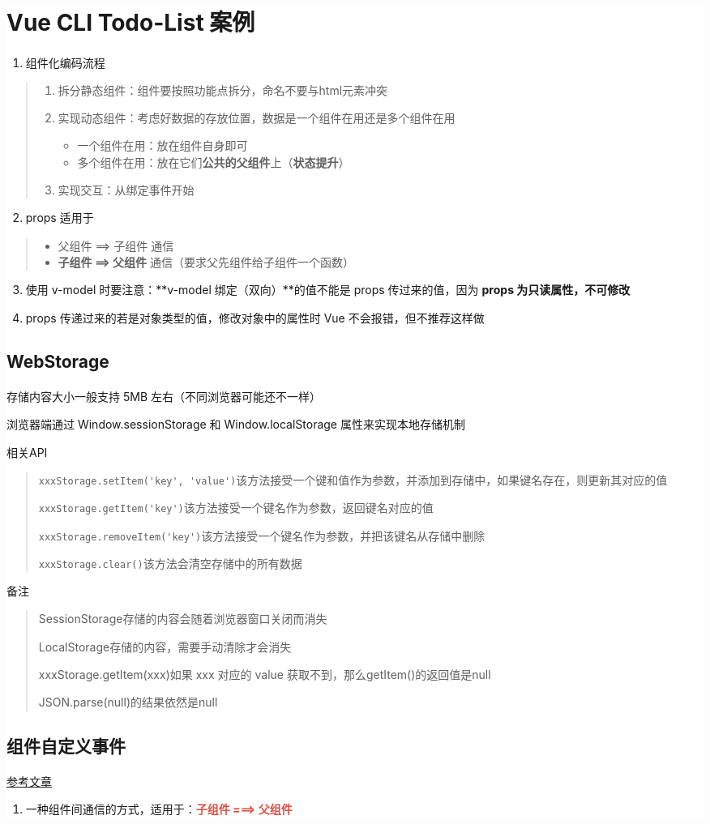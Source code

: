 # Vue CLI Todo-List 案例

1. 组件化编码流程

> 1. 拆分静态组件：组件要按照功能点拆分，命名不要与html元素冲突
>
> 2. 实现动态组件：考虑好数据的存放位置，数据是一个组件在用还是多个组件在用
>    - 一个组件在用：放在组件自身即可
>    - 多个组件在用：放在它们**公共的父组件**上（**状态提升**）
>
> 3. 实现交互：从绑定事件开始

2. props 适用于

> - 父组件 ==> 子组件 通信
> - **子组件 ==> 父组件** 通信（要求父先组件给子组件一个函数）

3. 使用 v-model 时要注意：**v-model 绑定（双向）**的值不能是 props 传过来的值，因为 **props 为只读属性，不可修改**

4. props 传递过来的若是对象类型的值，修改对象中的属性时 Vue 不会报错，但不推荐这样做

## WebStorage

存储内容大小一般支持 5MB 左右（不同浏览器可能还不一样） 

浏览器端通过 Window.sessionStorage 和 Window.localStorage 属性来实现本地存储机制 

相关API

> `xxxStorage.setItem('key', 'value')`该方法接受一个键和值作为参数，并添加到存储中，如果键名存在，则更新其对应的值
>
> `xxxStorage.getItem('key')`该方法接受一个键名作为参数，返回键名对应的值
>
> `xxxStorage.removeItem('key')`该方法接受一个键名作为参数，并把该键名从存储中删除
>
> `xxxStorage.clear()`该方法会清空存储中的所有数据

备注

> SessionStorage存储的内容会随着浏览器窗口关闭而消失
>
> LocalStorage存储的内容，需要手动清除才会消失
>
> xxxStorage.getItem(xxx)如果 xxx 对应的 value 获取不到，那么getItem()的返回值是null
>
> JSON.parse(null)的结果依然是null



## 组件自定义事件

[参考文章](https://blog.csdn.net/m0_53620413/article/details/121716499)

1. 一种组件间通信的方式，适用于：<strong style="color:#DD5145">子组件 ===> 父组件</strong>

   